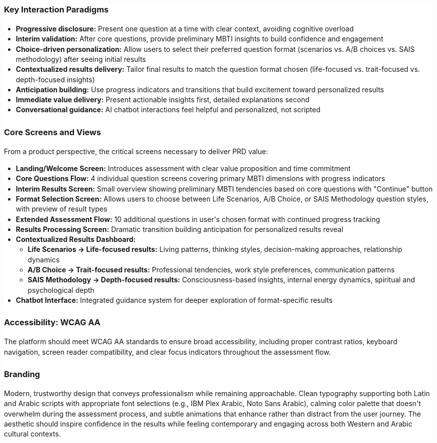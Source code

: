 ### Key Interaction Paradigms

- **Progressive disclosure:** Present one question at a time with clear context, avoiding cognitive overload
- **Interim validation:** After core questions, provide preliminary MBTI insights to build confidence and engagement
- **Choice-driven personalization:** Allow users to select their preferred question format (scenarios vs. A/B choices vs. SAIS methodology) after seeing initial results
- **Contextualized results delivery:** Tailor final results to match the question format chosen (life-focused vs. trait-focused vs. depth-focused insights)
- **Anticipation building:** Use progress indicators and transitions that build excitement toward personalized results
- **Immediate value delivery:** Present actionable insights first, detailed explanations second
- **Conversational guidance:** AI chatbot interactions feel helpful and personalized, not scripted

### Core Screens and Views

From a product perspective, the critical screens necessary to deliver PRD value:

- **Landing/Welcome Screen:** Introduces assessment with clear value proposition and time commitment
- **Core Questions Flow:** 4 individual question screens covering primary MBTI dimensions with progress indicators
- **Interim Results Screen:** Small overview showing preliminary MBTI tendencies based on core questions with "Continue" button
- **Format Selection Screen:** Allows users to choose between Life Scenarios, A/B Choice, or SAIS Methodology question styles, with preview of result types
- **Extended Assessment Flow:** 10 additional questions in user's chosen format with continued progress tracking
- **Results Processing Screen:** Dramatic transition building anticipation for personalized results reveal
- **Contextualized Results Dashboard:** 
  - **Life Scenarios → Life-focused results:** Living patterns, thinking styles, decision-making approaches, relationship dynamics
  - **A/B Choice → Trait-focused results:** Professional tendencies, work style preferences, communication patterns
  - **SAIS Methodology → Depth-focused results:** Consciousness-based insights, internal energy dynamics, spiritual and psychological depth
- **Chatbot Interface:** Integrated guidance system for deeper exploration of format-specific results

### Accessibility: WCAG AA

The platform should meet WCAG AA standards to ensure broad accessibility, including proper contrast ratios, keyboard navigation, screen reader compatibility, and clear focus indicators throughout the assessment flow.

### Branding

Modern, trustworthy design that conveys professionalism while remaining approachable. Clean typography supporting both Latin and Arabic scripts with appropriate font selections (e.g., IBM Plex Arabic, Noto Sans Arabic), calming color palette that doesn't overwhelm during the assessment process, and subtle animations that enhance rather than distract from the user journey. The aesthetic should inspire confidence in the results while feeling contemporary and engaging across both Western and Arabic cultural contexts.
